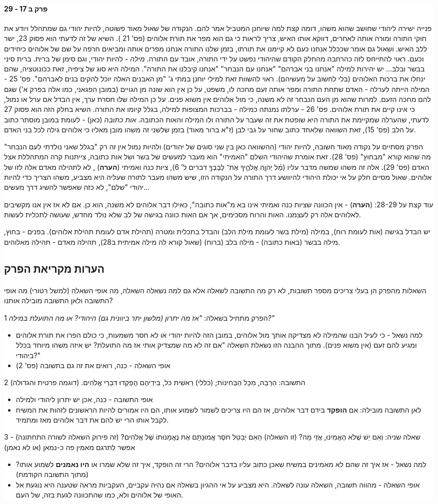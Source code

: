 #### פרק ב 17 - 29
פנייה ישירה ליהודי שחושב שהוא משהו, דומה קצת למה שיוחנן המטביל אמר להם. הנקודה של שאול מאוד פשוטה, להיות יהודי גם שמתהלל ויודע את חוקי התורה ומורה אותה לאחרים, דווקא אותו האיש, צריך לראות כי גם הוא מפר את תורת אלוהים (פס' 21 ). השיא של זה לדעתי הוא פסוק 23, ישר ללב האיש. ושאול גם אומר שככלל אנחנו כעם לא קיימנו את תורתו, בזמן שלנו התורה אנחנו מפרים אותה ומביאים חרפה על שם של אלוהים כיחידים וכעם. ראוי להתייחס לזה כהרחבה מהחלק הקודם שהיהודי נפשט על ידי התורה, אובד עם התורה.
*מילה* - להיות יהודי, וגם סימן של ברית. ברית סיני בבשר ובלב... יש יהירות למילה "אנחנו בני אברהם" "אנחנו עם הנבחר" "אנחנו קיבלנו את התורה". המילה היא סוג של ציפיה, זאת ככונוטציה, שהם ינחלו את ברכות האלוהים (בלי לחשוב על מעשיהם). ראוי להשוות זאת למילי יוחנן במתי ג' "מן האבנים האלה יוכל להקים בנים לאברהם". 
פס' 25 - המילה הייתה לערלה - האדם שתחת התורה ומפר אותה זעם מחכה לו, משפט, על כן אין הוא שונה מן הגויים (במובן הפגאני, כמו אלה בפרק א') שגם להם מחכה הזעם. למרות שהוא מן העם הנבחר זה לא משנה, כי מול אלוהים אין משוא פנים. על כן המילה שלו חסרת ערך, אין הבדל אם ערל או נמול, כי אינו קיים את תורת אלוהים.
פס' 26 - ערלתו נמנתה כמילה - בברכות המצופות למילה, בגלל קיומו את התורה.
השיא בחלק הזה הוא פסוק 27 לדעתי, שהערלה שמקיימת את התורה היא שופטת את זה שעבר על התורה ולו המילה והאות הכתובה. 
*אות כתובה* (כאן) - לעומת במובן מוסתר כתוב על הלב (פס' 15), זאת השוואה שלאחד כתוב שחור על גבי לבן (ז"א ברור מאוד) בזמן שלשני זה משהו מובן מאליו כי אלוהים גילה לכל בני האדם.

הפרק מסתיים על נקודה מאוד חשובה, להיות יהודי (ההשוואה כאן בין שני סוגים של יהודים) ולהיות נמול אין זה רק "בגלל שאני נולדתי לעם הנבחר" מה שהוא קורא "מבחוץ" (פס' 28). זאת אומרת שהיהודי השלם "האמיתי" הוא מעבר למעשים של בשר ושל אות כתובה, צייתנות קרה המתהללת אצל האדם (פס' 29). אלה זה משהו שמשה מדבר עליו (מָ֨ל יְהוָ֧ה אֱלֹהֶ֛יךָ אֶת־ לְבָבְךָ֖ דברים ל' 6), ציות כנה ואמיתי (**הערה**) , לא לתהילה מאדם אלה לזו של אלוהים. שאול מסיים חלק על אי יכולת היהודי להיוושע דרך התורה על הנקודה הזו, שיש משהו מעבר לתורה שעליה היא מצביע, משהו הצריך כדי להיות יהודי "שלם", לא כזה שאפשר להשיג דרך מעשים...

עוד קצת על 28-29:
(**הערה**) - אין הכוונה שציות כנה ואמיתי אינו בא מ"אות כתובה", כאילו דבר אלוהים לא משנה, הוא כן. אם לא אז אין אנו מקשיבים לאלוהים אלה רק לעצמנו. האות והרוח מסכימים, אך אם האות כוונה בגישה של לב שלא נולד מחדש, שעושה לתכלית לעשות. 

יש הבדל בגישה (אות לעומת רוח), במילה (מילת בשר לעומת מילת הלב) והבדל בתכלית ומטרה (תהילת אדם לעומת תהילת אלוהים). 
בפנים - בחוץ, מילה בבשר (באות כתובה) - מילה בלב (ברוח) (שאול קורא לה מילה אמיתית ב28), תהילה מאדם - תהילה מאלוהים.
## הערות מקריאת הפרק

השאלות מהפרק הן בעלי צריכים מספר תשובות, לא רק מה התשובה לשאלה אלא גם למה נשאלה השאלה, מה אופי השאלה (למשל רטורי) מה אופי התשובה ולאן התשובה מובילה אותנו?

1 הפרק מתחיל בשאלה: *"אז מה יתרון (מלשון יתר ביוונית גם) היהודי? או מה התועלת במילה?"*
* למה נשאל - כי לעיל הבנו שהמילה לא מצדיקה אותך מול אלוהים, במובן הזה להיות יהודי או לא חסר משמעות, כי כולם הפרו את תורת אלוהים ומגיע להם זעם (אין משוא פנים). מתוך ההבנה הזו נשאלת השאלה "אם זה לא מה שמצדיק אותי אז מה התועלת? יש איזה משהו מיוחד בכלל ביהודי?"
* אופי השאלה - כנה, רואים את זה גם בתשובה (פס' 2)

2 התשובה:  הַרְבֵּה, מִכָּל הַבְּחִינוֹת; (כללי) רֵאשִׁית כֺּל, בִּידֵיהֶם הֻפְקְדוּ דִּבְרֵי אֱלֹהִים. (דוגמה פרטית והגדולה)
* אופי התשובה - כנה, אכן יש יתרון ליהודי ולמילה
* לאן התשובה מובילה: אם **הופקד** בידם דבר אלוהים, אז הם היו צריכים לשמור לשמוע אותו, הם היו אמורים להיות הראשונים לזהות את המשיח לקבל אותו הרי יש להם את דבר אלוהים מאז ומתמיד.

3 שאלה שניה: וְאִם יֵשׁ שֶׁלֹּא הֶאֱמִינוּ, אֲזַי מָה? (זו השאלה) הַאִם יְבַטֵּל חֺסֶר אֱמוּנָתָם אֶת נֶאֱמָנוּתוֹ שֶׁל אֱלֹהִים? (זה פירוק השאלה לשורה התחתונה) - אפשר לתרגם מאמין פה כ-נמאן (או לא נאמן)
* למה נשאל - אז איך זה שהם לא מאמינים במשיח שאכן כתוב עליו בדבר אלוהים? הרי זה הופקד, איך זה שלא שמרו או **היו נאמנים** לשמוע אותו? (מתוך התשובה הקודמת)
* אופי השאלה - מהווה תשובה, השאלה עונה לשאלה. היא מצביע על אי ההגיון בשאלה אם נהיה עקביים, העקביות מראה שטענה היא נוגעת אל האופי של אלוהים ולא, כמו שהתכוונה לגעת בזה, של העם.
